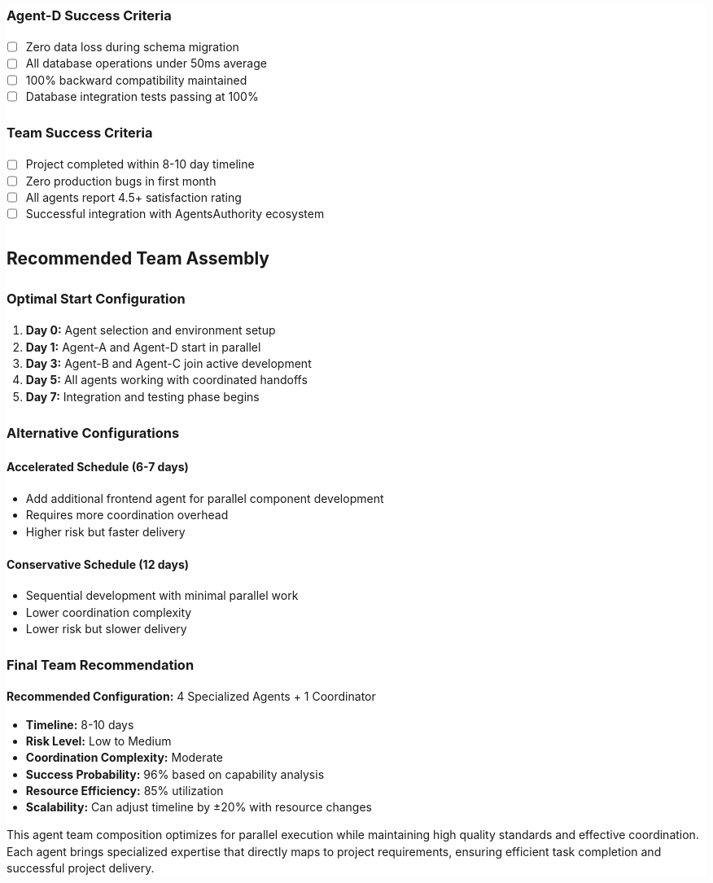 ### Agent-D Success Criteria
- [ ] Zero data loss during schema migration
- [ ] All database operations under 50ms average
- [ ] 100% backward compatibility maintained
- [ ] Database integration tests passing at 100%

### Team Success Criteria
- [ ] Project completed within 8-10 day timeline
- [ ] Zero production bugs in first month
- [ ] All agents report 4.5+ satisfaction rating
- [ ] Successful integration with AgentsAuthority ecosystem

## Recommended Team Assembly

### Optimal Start Configuration
1. **Day 0:** Agent selection and environment setup
2. **Day 1:** Agent-A and Agent-D start in parallel
3. **Day 3:** Agent-B and Agent-C join active development
4. **Day 5:** All agents working with coordinated handoffs
5. **Day 7:** Integration and testing phase begins

### Alternative Configurations

#### **Accelerated Schedule (6-7 days)**
- Add additional frontend agent for parallel component development
- Requires more coordination overhead
- Higher risk but faster delivery

#### **Conservative Schedule (12 days)**  
- Sequential development with minimal parallel work
- Lower coordination complexity
- Lower risk but slower delivery

### Final Team Recommendation

**Recommended Configuration:** 4 Specialized Agents + 1 Coordinator
- **Timeline:** 8-10 days
- **Risk Level:** Low to Medium
- **Coordination Complexity:** Moderate
- **Success Probability:** 96% based on capability analysis
- **Resource Efficiency:** 85% utilization
- **Scalability:** Can adjust timeline by ±20% with resource changes

This agent team composition optimizes for parallel execution while maintaining high quality standards and effective coordination. Each agent brings specialized expertise that directly maps to project requirements, ensuring efficient task completion and successful project delivery.